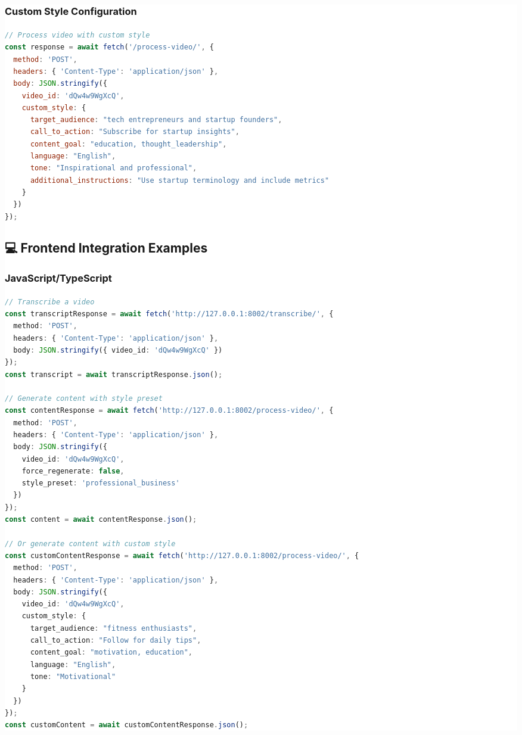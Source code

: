 ### Custom Style Configuration

```javascript
// Process video with custom style
const response = await fetch('/process-video/', {
  method: 'POST',
  headers: { 'Content-Type': 'application/json' },
  body: JSON.stringify({
    video_id: 'dQw4w9WgXcQ',
    custom_style: {
      target_audience: "tech entrepreneurs and startup founders",
      call_to_action: "Subscribe for startup insights",
      content_goal: "education, thought_leadership",
      language: "English",
      tone: "Inspirational and professional",
      additional_instructions: "Use startup terminology and include metrics"
    }
  })
});
```

## 💻 Frontend Integration Examples

### JavaScript/TypeScript

```typescript
// Transcribe a video
const transcriptResponse = await fetch('http://127.0.0.1:8002/transcribe/', {
  method: 'POST',
  headers: { 'Content-Type': 'application/json' },
  body: JSON.stringify({ video_id: 'dQw4w9WgXcQ' })
});
const transcript = await transcriptResponse.json();

// Generate content with style preset
const contentResponse = await fetch('http://127.0.0.1:8002/process-video/', {
  method: 'POST',
  headers: { 'Content-Type': 'application/json' },
  body: JSON.stringify({ 
    video_id: 'dQw4w9WgXcQ',
    force_regenerate: false,
    style_preset: 'professional_business'
  })
});
const content = await contentResponse.json();

// Or generate content with custom style
const customContentResponse = await fetch('http://127.0.0.1:8002/process-video/', {
  method: 'POST',
  headers: { 'Content-Type': 'application/json' },
  body: JSON.stringify({ 
    video_id: 'dQw4w9WgXcQ',
    custom_style: {
      target_audience: "fitness enthusiasts",
      call_to_action: "Follow for daily tips",
      content_goal: "motivation, education",
      language: "English",
      tone: "Motivational"
    }
  })
});
const customContent = await customContentResponse.json();

```